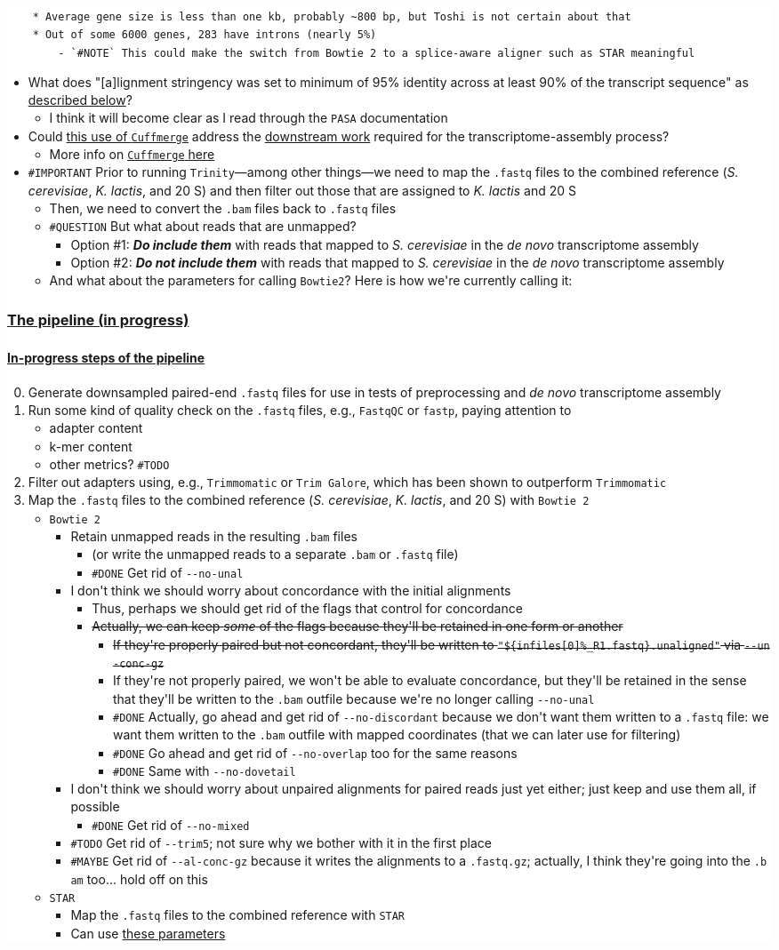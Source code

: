         * Average gene size is less than one kb, probably ~800 bp, but Toshi is not certain about that
        * Out of some 6000 genes, 283 have introns (nearly 5%)
            - `#NOTE` This could make the switch from Bowtie 2 to a splice-aware aligner such as STAR meaningful
- What does "\[a\]lignment stringency was set to minimum of 95% identity across at least 90% of the transcript sequence" as [described below](#from-file-s1)?
    + I think it will become clear as I read through the `PASA` documentation
- Could [this use of `Cuffmerge`](#from-supplementary-figure-1) address the [downstream work](../notebook.md#discussion-with-alison-on-what-i-should-prioritize) required for the transcriptome-assembly process?
    + More info on [`Cuffmerge` here](http://cole-trapnell-lab.github.io/cufflinks/cuffmerge/)
- `#IMPORTANT` Prior to running `Trinity`&mdash;among other things&mdash;we need to map the `.fastq` files to the combined reference (*S. cerevisiae*, *K. lactis*, and 20 S) and then filter out those that are assigned to *K. lactis* and 20 S
    + Then, we need to convert the `.bam` files back to `.fastq` files
    + `#QUESTION` But what about reads that are unmapped?
        * Option #1: ***Do include them*** with reads that mapped to *S. cerevisiae* in the *de novo* transcriptome assembly
        * Option #2: ***Do not include them*** with reads that mapped to *S. cerevisiae* in the *de novo* transcriptome assembly
    + And what about the parameters for calling `Bowtie2`? Here is how we're currently calling it:

### [The pipeline (in progress)](#the-pipeline-in-progress)
#### [In-progress steps of the pipeline](#in-progress-steps-of-the-pipeline)
0. Generate downsampled paired-end `.fastq` files for use in tests of preprocessing and *de novo* transcriptome assembly
1. Run some kind of quality check on the `.fastq` files, e.g., `FastqQC` or `fastp`, paying attention to
    - adapter content
    - k-mer content
    - other metrics? `#TODO`
2. Filter out adapters using, e.g., `Trimmomatic` or `Trim Galore`, which has been shown to outperform `Trimmomatic`  
3. Map the `.fastq` files to the combined reference (*S. cerevisiae*, *K. lactis*, and 20 S) with `Bowtie 2`
    - `Bowtie 2`
        + Retain unmapped reads in the resulting `.bam` files
            * (or write the unmapped reads to a separate `.bam` or `.fastq` file)
            * `#DONE` Get rid of `--no-unal`
        + I don't think we should worry about concordance with the initial alignments
            * Thus, perhaps we should get rid of the flags that control for concordance
            * ~~Actually, we can keep *some* of the flags because they'll be retained in one form or another~~
                - ~~If they're properly paired but not concordant, they'll be written to `"${infiles[0]%_R1.fastq}.unaligned"` via `--un-conc-gz`~~
                - If they're not properly paired, we won't be able to evaluate concordance, but they'll be retained in the sense that they'll be written to the `.bam` outfile because we're no longer calling `--no-unal`
                - `#DONE` Actually, go ahead and get rid of `--no-discordant` because we don't want them written to a `.fastq` file: we want them written to the `.bam` outfile with mapped coordinates (that we can later use for filtering)
                - `#DONE` Go ahead and get rid of `--no-overlap` too for the same reasons
                - `#DONE` Same with `--no-dovetail`
        + I don't think we should worry about unpaired alignments for paired reads just yet either; just keep and use them all, if possible
            * `#DONE` Get rid of `--no-mixed`
        + `#TODO` Get rid of `--trim5`; not sure why we bother with it in the first place
        + `#MAYBE` Get rid of `--al-conc-gz` because it writes the alignments to a `.fastq.gz`; actually, I think they're going into the `.bam` too... hold off on this
    - `STAR`
        + Map the `.fastq` files to the combined reference with `STAR`
        + Can use [these parameters](https://groups.google.com/g/rna-star/c/hQeHTBbkc0c)